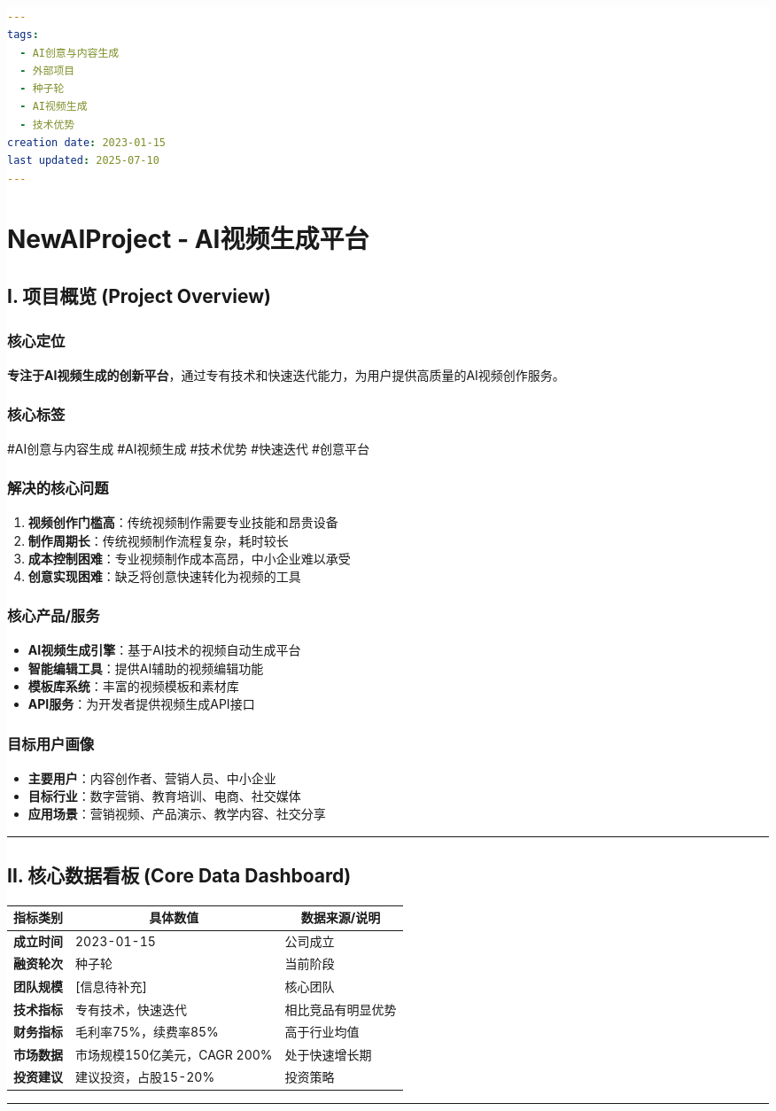 ```yaml
---
tags:
  - AI创意与内容生成
  - 外部项目
  - 种子轮
  - AI视频生成
  - 技术优势
creation date: 2023-01-15
last updated: 2025-07-10
---
```


# NewAIProject - AI视频生成平台

## I. 项目概览 (Project Overview)

### 核心定位
**专注于AI视频生成的创新平台**，通过专有技术和快速迭代能力，为用户提供高质量的AI视频创作服务。

### 核心标签
#AI创意与内容生成 #AI视频生成 #技术优势 #快速迭代 #创意平台

### 解决的核心问题
1. **视频创作门槛高**：传统视频制作需要专业技能和昂贵设备
2. **制作周期长**：传统视频制作流程复杂，耗时较长
3. **成本控制困难**：专业视频制作成本高昂，中小企业难以承受
4. **创意实现困难**：缺乏将创意快速转化为视频的工具

### 核心产品/服务
- **AI视频生成引擎**：基于AI技术的视频自动生成平台
- **智能编辑工具**：提供AI辅助的视频编辑功能
- **模板库系统**：丰富的视频模板和素材库
- **API服务**：为开发者提供视频生成API接口

### 目标用户画像
- **主要用户**：内容创作者、营销人员、中小企业
- **目标行业**：数字营销、教育培训、电商、社交媒体
- **应用场景**：营销视频、产品演示、教学内容、社交分享

---

## II. 核心数据看板 (Core Data Dashboard)

| 指标类别 | 具体数值 | 数据来源/说明 |
|---------|---------|-------------|
| **成立时间** | 2023-01-15 | 公司成立 |
| **融资轮次** | 种子轮 | 当前阶段 |
| **团队规模** | [信息待补充] | 核心团队 |
| **技术指标** | 专有技术，快速迭代 | 相比竞品有明显优势 |
| **财务指标** | 毛利率75%，续费率85% | 高于行业均值 |
| **市场数据** | 市场规模150亿美元，CAGR 200% | 处于快速增长期 |
| **投资建议** | 建议投资，占股15-20% | 投资策略 |

---